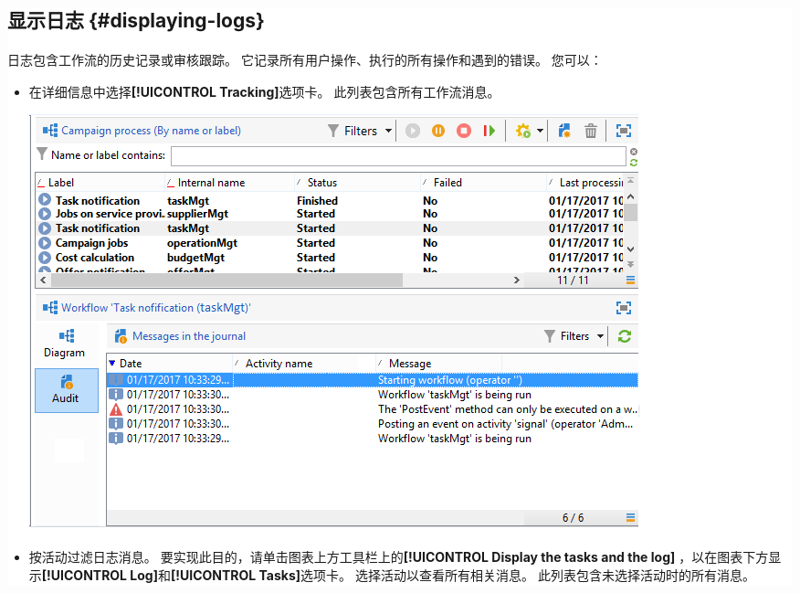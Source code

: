 ## 显示日志 {#displaying-logs}

日志包含工作流的历史记录或审核跟踪。 它记录所有用户操作、执行的所有操作和遇到的错误。 您可以：

* 在详细信息中选择&#x200B;**[!UICONTROL Tracking]**&#x200B;选项卡。 此列表包含所有工作流消息。

   ![](assets/new-workflow-display-log-tab.png)

* 按活动过滤日志消息。 要实现此目的，请单击图表上方工具栏上的&#x200B;**[!UICONTROL Display the tasks and the log]** ，以在图表下方显示&#x200B;**[!UICONTROL Log]**&#x200B;和&#x200B;**[!UICONTROL Tasks]**&#x200B;选项卡。 选择活动以查看所有相关消息。 此列表包含未选择活动时的所有消息。
